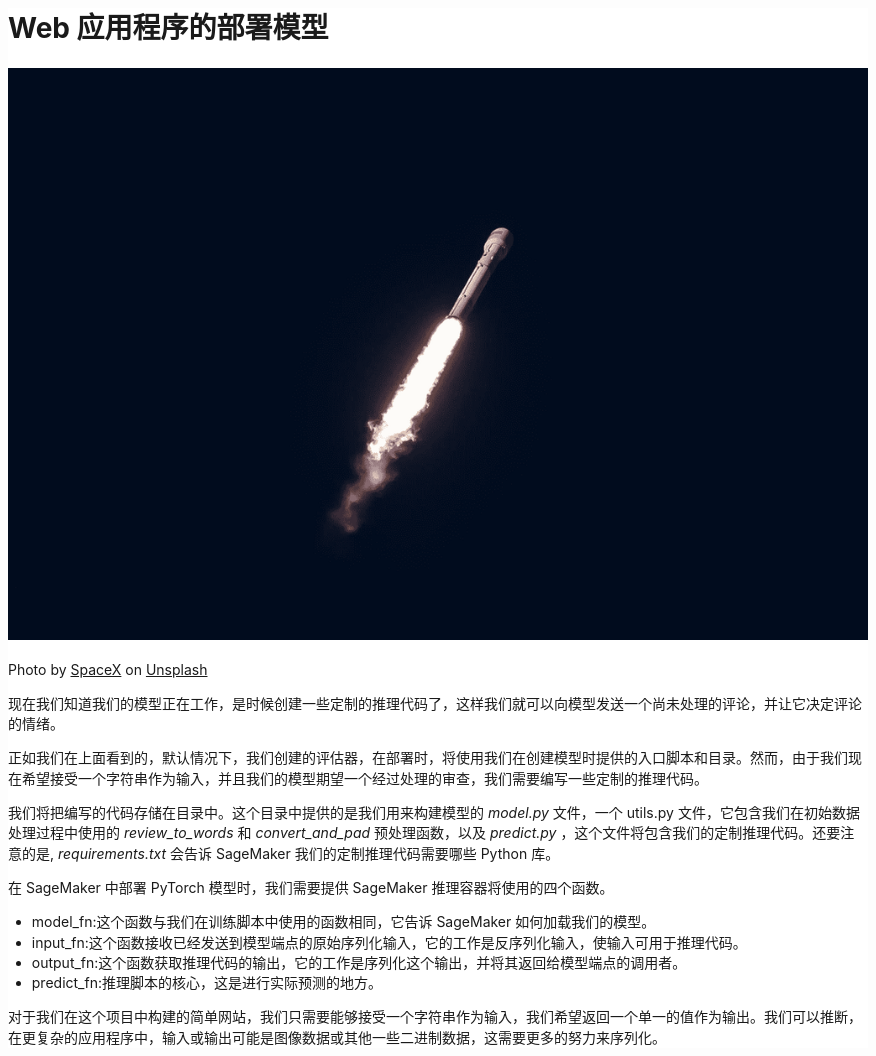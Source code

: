# Web 应用程序的部署模型

![](img/16e143c6b3264571a9ad06553d2b17b3.png)

Photo by [SpaceX](https://unsplash.com/@spacex?utm_source=medium&utm_medium=referral) on [Unsplash](https://unsplash.com?utm_source=medium&utm_medium=referral)

现在我们知道我们的模型正在工作，是时候创建一些定制的推理代码了，这样我们就可以向模型发送一个尚未处理的评论，并让它决定评论的情绪。

正如我们在上面看到的，默认情况下，我们创建的评估器，在部署时，将使用我们在创建模型时提供的入口脚本和目录。然而，由于我们现在希望接受一个字符串作为输入，并且我们的模型期望一个经过处理的审查，我们需要编写一些定制的推理代码。

我们将把编写的代码存储在目录中。这个目录中提供的是我们用来构建模型的 *model.py* 文件，一个 utils.py 文件，它包含我们在初始数据处理过程中使用的 *review_to_words* 和 *convert_and_pad* 预处理函数，以及 *predict.py* ，这个文件将包含我们的定制推理代码。还要注意的是, *requirements.txt* 会告诉 SageMaker 我们的定制推理代码需要哪些 Python 库。

在 SageMaker 中部署 PyTorch 模型时，我们需要提供 SageMaker 推理容器将使用的四个函数。

*   model_fn:这个函数与我们在训练脚本中使用的函数相同，它告诉 SageMaker 如何加载我们的模型。
*   input_fn:这个函数接收已经发送到模型端点的原始序列化输入，它的工作是反序列化输入，使输入可用于推理代码。
*   output_fn:这个函数获取推理代码的输出，它的工作是序列化这个输出，并将其返回给模型端点的调用者。
*   predict_fn:推理脚本的核心，这是进行实际预测的地方。

对于我们在这个项目中构建的简单网站，我们只需要能够接受一个字符串作为输入，我们希望返回一个单一的值作为输出。我们可以推断，在更复杂的应用程序中，输入或输出可能是图像数据或其他一些二进制数据，这需要更多的努力来序列化。

